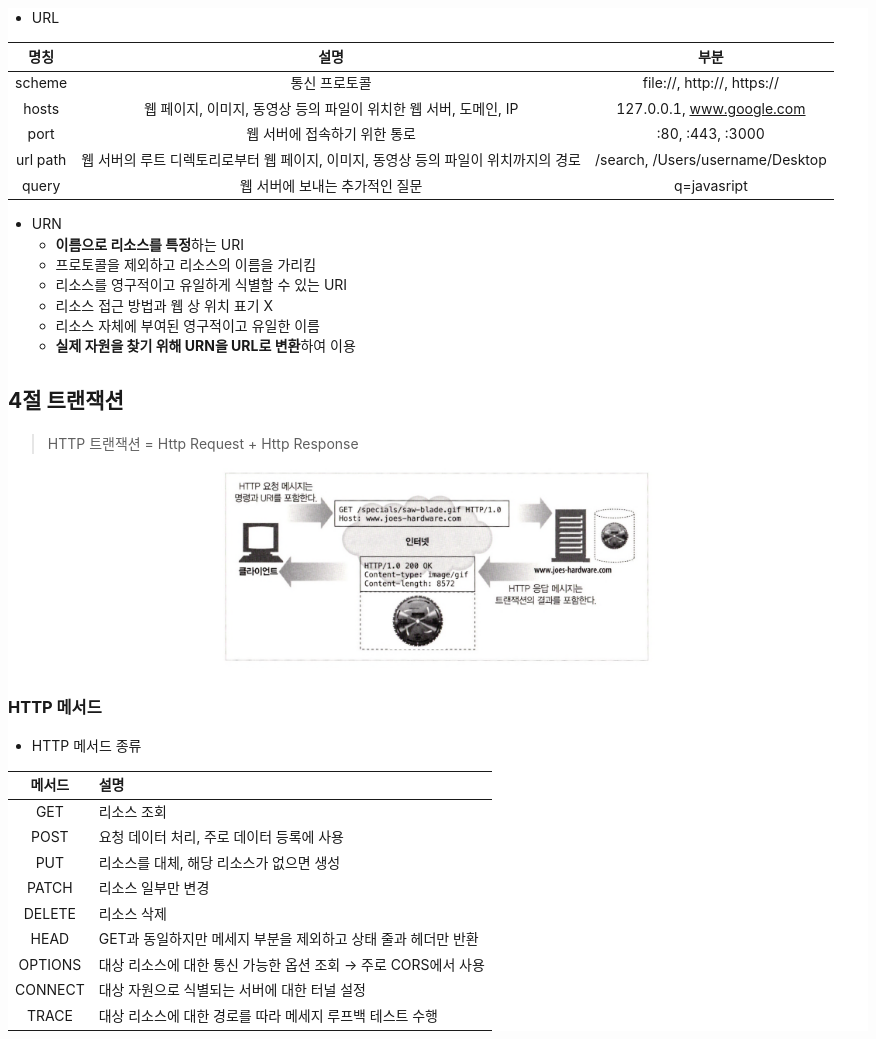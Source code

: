 - URL

|명칭|                       설명                       |                부분                |
|:---:|:----------------------------------------------:|:--------------------------------:|
|scheme|                    통신 프로토콜                     |    file://, http://, https://    |
|hosts|    웹 페이지, 이미지, 동영상 등의 파일이 위치한 웹 서버, 도메인, IP    |    127.0.0.1, www.google.com     |
|port|                웹 서버에 접속하기 위한 통로                |         :80, :443, :3000         |
|url path|웹 서버의 루트 디렉토리로부터 웹 페이지, 이미지, 동영상 등의 파일이 위치까지의 경로| /search, /Users/username/Desktop |
|query|               웹 서버에 보내는 추가적인 질문                |                 q=javasript      |

- URN
    - **이름으로 리소스를 특정**하는 URI
    - 프로토콜을 제외하고 리소스의 이름을 가리킴
    - 리소스를 영구적이고 유일하게 식별할 수 있는 URI
    - 리소스 접근 방법과 웹 상 위치 표기 X
    - 리소스 자체에 부여된 영구적이고 유일한 이름
    - **실제 자원을 찾기 위해 URN을 URL로 변환**하여 이용

## 4절 트랜잭션

> HTTP 트랜잭션 = Http Request + Http Response

<div align="center">
  <img src="img/transaction.PNG" alt="" style="width: 500px; height: 200px;" />
</div>

### HTTP 메서드

- HTTP 메서드 종류

|   메서드   | 설명                                          |
|:-------:|:--------------------------------------------|
|   GET   | 리소스 조회                                      |
|  POST   | 요청 데이터 처리, 주로 데이터 등록에 사용                    |
|   PUT   | 리소스를 대체, 해당 리소스가 없으면 생성                     |
|  PATCH  | 리소스 일부만 변경                                  |
| DELETE  | 리소스 삭제                                      |
|  HEAD   | GET과 동일하지만 메세지 부분을 제외하고 상태 줄과 헤더만 반환        |
| OPTIONS | 대상 리소스에 대한 통신 가능한 옵션 조회 &rarr; 주로 CORS에서 사용 |
| CONNECT | 대상 자원으로 식별되는 서버에 대한 터널 설정                   |
|  TRACE  | 대상 리소스에 대한 경로를 따라 메세지 루프백 테스트 수행            |
